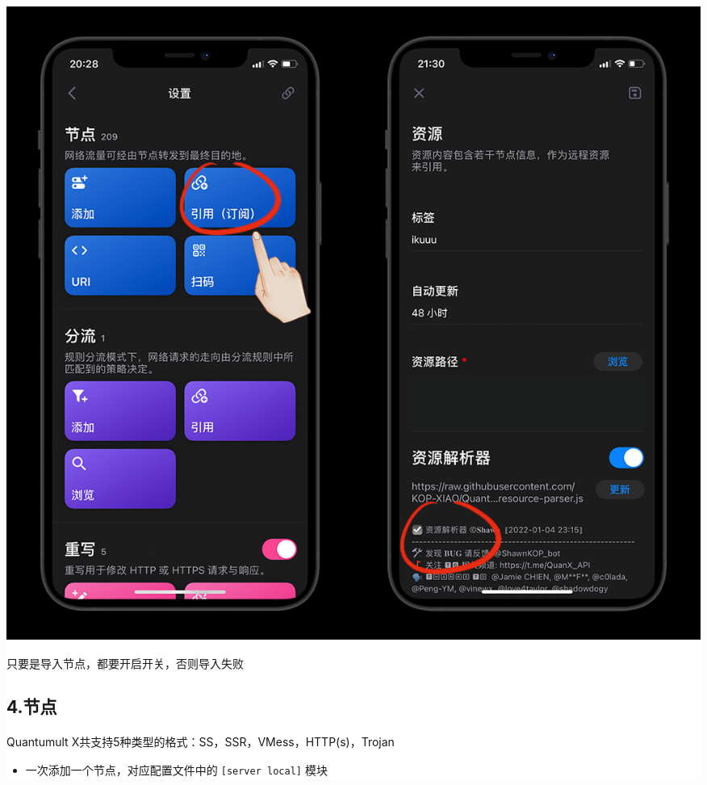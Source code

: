 ![](./quantumultX-7.png)


只要是导入节点，都要开启开关，否则导入失败





## 4.节点


Quantumult X共支持5种类型的格式：SS，SSR，VMess，HTTP(s)，Trojan

* 一次添加一个节点，对应配置文件中的 `[server local]` 模块
